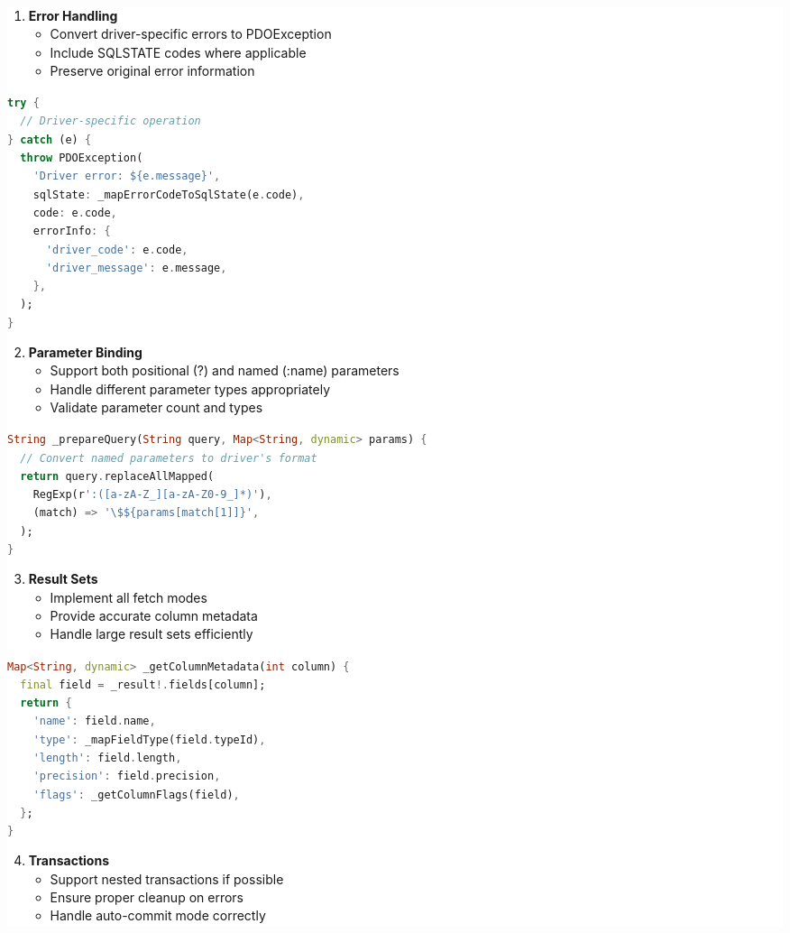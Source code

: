 1. **Error Handling**
   - Convert driver-specific errors to PDOException
   - Include SQLSTATE codes where applicable
   - Preserve original error information

```dart
try {
  // Driver-specific operation
} catch (e) {
  throw PDOException(
    'Driver error: ${e.message}',
    sqlState: _mapErrorCodeToSqlState(e.code),
    code: e.code,
    errorInfo: {
      'driver_code': e.code,
      'driver_message': e.message,
    },
  );
}
```

2. **Parameter Binding**
   - Support both positional (?) and named (:name) parameters
   - Handle different parameter types appropriately
   - Validate parameter count and types

```dart
String _prepareQuery(String query, Map<String, dynamic> params) {
  // Convert named parameters to driver's format
  return query.replaceAllMapped(
    RegExp(r':([a-zA-Z_][a-zA-Z0-9_]*)'),
    (match) => '\$${params[match[1]]}',
  );
}
```

3. **Result Sets**
   - Implement all fetch modes
   - Provide accurate column metadata
   - Handle large result sets efficiently

```dart
Map<String, dynamic> _getColumnMetadata(int column) {
  final field = _result!.fields[column];
  return {
    'name': field.name,
    'type': _mapFieldType(field.typeId),
    'length': field.length,
    'precision': field.precision,
    'flags': _getColumnFlags(field),
  };
}
```

4. **Transactions**
   - Support nested transactions if possible
   - Ensure proper cleanup on errors
   - Handle auto-commit mode correctly
